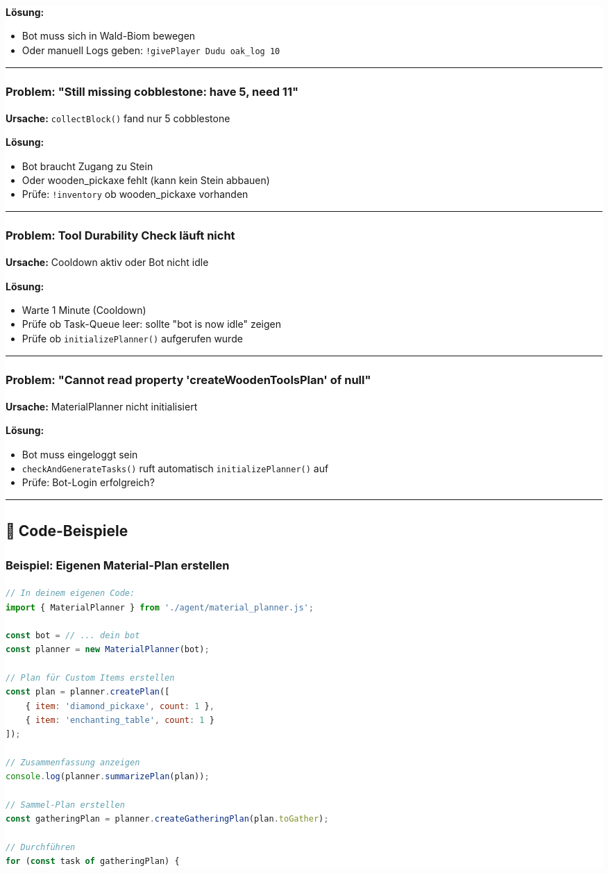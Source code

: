 **Lösung:**
- Bot muss sich in Wald-Biom bewegen
- Oder manuell Logs geben: `!givePlayer Dudu oak_log 10`

---

### **Problem: "Still missing cobblestone: have 5, need 11"**

**Ursache:** `collectBlock()` fand nur 5 cobblestone

**Lösung:**
- Bot braucht Zugang zu Stein
- Oder wooden_pickaxe fehlt (kann kein Stein abbauen)
- Prüfe: `!inventory` ob wooden_pickaxe vorhanden

---

### **Problem: Tool Durability Check läuft nicht**

**Ursache:** Cooldown aktiv oder Bot nicht idle

**Lösung:**
- Warte 1 Minute (Cooldown)
- Prüfe ob Task-Queue leer: sollte "bot is now idle" zeigen
- Prüfe ob `initializePlanner()` aufgerufen wurde

---

### **Problem: "Cannot read property 'createWoodenToolsPlan' of null"**

**Ursache:** MaterialPlanner nicht initialisiert

**Lösung:**
- Bot muss eingeloggt sein
- `checkAndGenerateTasks()` ruft automatisch `initializePlanner()` auf
- Prüfe: Bot-Login erfolgreich?

---

## 📝 Code-Beispiele

### **Beispiel: Eigenen Material-Plan erstellen**

```javascript
// In deinem eigenen Code:
import { MaterialPlanner } from './agent/material_planner.js';

const bot = // ... dein bot
const planner = new MaterialPlanner(bot);

// Plan für Custom Items erstellen
const plan = planner.createPlan([
    { item: 'diamond_pickaxe', count: 1 },
    { item: 'enchanting_table', count: 1 }
]);

// Zusammenfassung anzeigen
console.log(planner.summarizePlan(plan));

// Sammel-Plan erstellen
const gatheringPlan = planner.createGatheringPlan(plan.toGather);

// Durchführen
for (const task of gatheringPlan) {
```